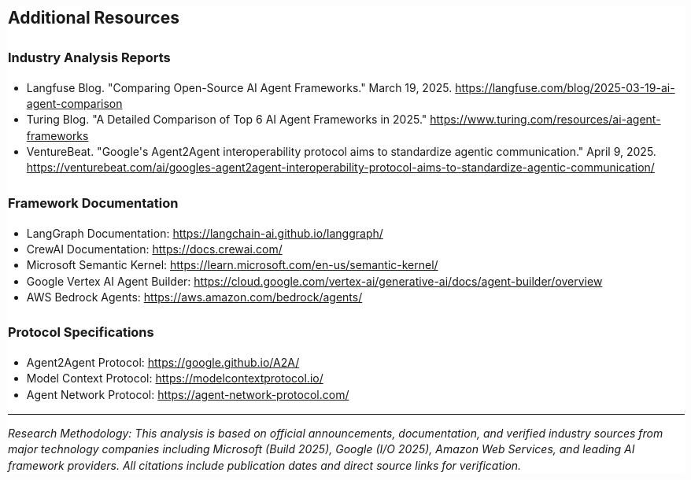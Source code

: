 
## Additional Resources

### Industry Analysis Reports
- Langfuse Blog. "Comparing Open-Source AI Agent Frameworks." March 19, 2025. https://langfuse.com/blog/2025-03-19-ai-agent-comparison
- Turing Blog. "A Detailed Comparison of Top 6 AI Agent Frameworks in 2025." https://www.turing.com/resources/ai-agent-frameworks
- VentureBeat. "Google's Agent2Agent interoperability protocol aims to standardize agentic communication." April 9, 2025. https://venturebeat.com/ai/googles-agent2agent-interoperability-protocol-aims-to-standardize-agentic-communication/

### Framework Documentation
- LangGraph Documentation: https://langchain-ai.github.io/langgraph/
- CrewAI Documentation: https://docs.crewai.com/
- Microsoft Semantic Kernel: https://learn.microsoft.com/en-us/semantic-kernel/
- Google Vertex AI Agent Builder: https://cloud.google.com/vertex-ai/generative-ai/docs/agent-builder/overview
- AWS Bedrock Agents: https://aws.amazon.com/bedrock/agents/

### Protocol Specifications
- Agent2Agent Protocol: https://google.github.io/A2A/
- Model Context Protocol: https://modelcontextprotocol.io/
- Agent Network Protocol: https://agent-network-protocol.com/

---

*Research Methodology: This analysis is based on official announcements, documentation, and verified industry sources from major technology companies including Microsoft (Build 2025), Google (I/O 2025), Amazon Web Services, and leading AI framework providers. All citations include publication dates and direct source links for verification.*